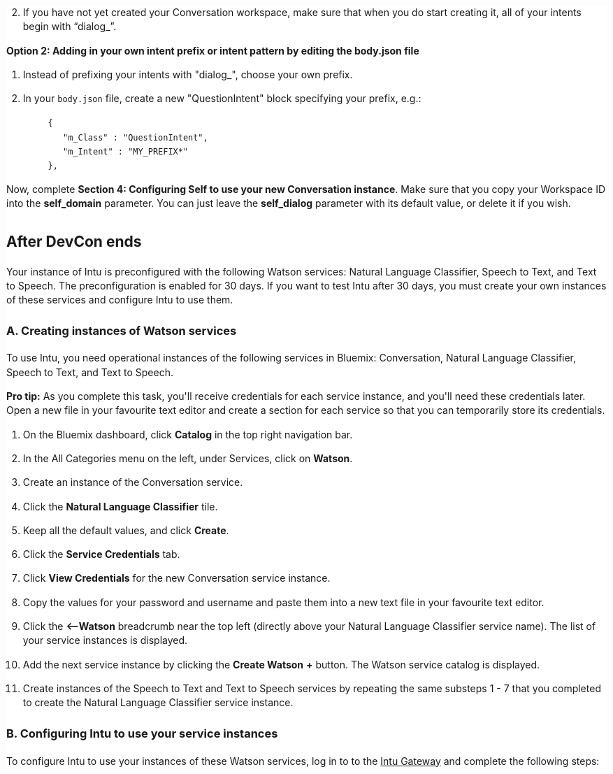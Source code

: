 2. If you have not yet created your Conversation workspace, make sure that when you do start creating it, all of your intents begin with “dialog_”.

**Option 2: Adding in your own intent prefix or intent pattern by editing the body.json file**

1. Instead of prefixing your intents with "dialog_", choose your own prefix. 

2. In your `body.json` file, create a new "QuestionIntent" block specifying your prefix, e.g.:

            {
               "m_Class" : "QuestionIntent",
               "m_Intent" : "MY_PREFIX*"
            },

Now, complete **Section 4: Configuring Self to use your new Conversation instance**. Make sure that you copy your Workspace ID into the **self_domain** parameter. You can just leave the **self_dialog** parameter with its default value, or delete it if you wish.

## After DevCon ends
Your instance of Intu is preconfigured with the following Watson services: Natural Language Classifier, Speech to Text, and Text to Speech. The preconfiguration is enabled for 30 days. If you want to test Intu after 30 days, you must create your own instances of these services and configure Intu to use them.

### A. Creating instances of Watson services
To use Intu, you need operational instances of the following services in Bluemix: Conversation, Natural Language Classifier, Speech to Text, and Text to Speech.

**Pro tip:** As you complete this task, you'll receive credentials for each service instance, and you'll need these credentials later. Open a new file in your favourite text editor and create a section for each service so that you can temporarily store its credentials.

1. On the Bluemix dashboard, click **Catalog** in the top right navigation bar.

2. In the All Categories menu on the left, under Services, click on **Watson**.

3. Create an instance of the Conversation service.
  1. Click the **Natural Language Classifier** tile.
  2. Keep all the default values, and click **Create**.
  3. Click the **Service Credentials** tab.
  4. Click **View Credentials** for the new Conversation service instance.
  5. Copy the values for your password and username and paste them into a new text file in your favourite text editor.
  6. Click the **<--Watson** breadcrumb near the top left (directly above your Natural Language Classifier service name). The list of your service instances is displayed.
  7. Add the next service instance by clicking the **Create Watson** **+** button. The Watson service catalog is displayed.

4. Create instances of the Speech to Text and Text to Speech services by repeating the same substeps 1 - 7 that you completed to create the Natural Language Classifier service instance.

### B. Configuring Intu to use your service instances

To configure Intu to use your instances of these Watson services, log in to to the [Intu Gateway](https://rg-gateway.mybluemix.net/) and complete the following steps:
